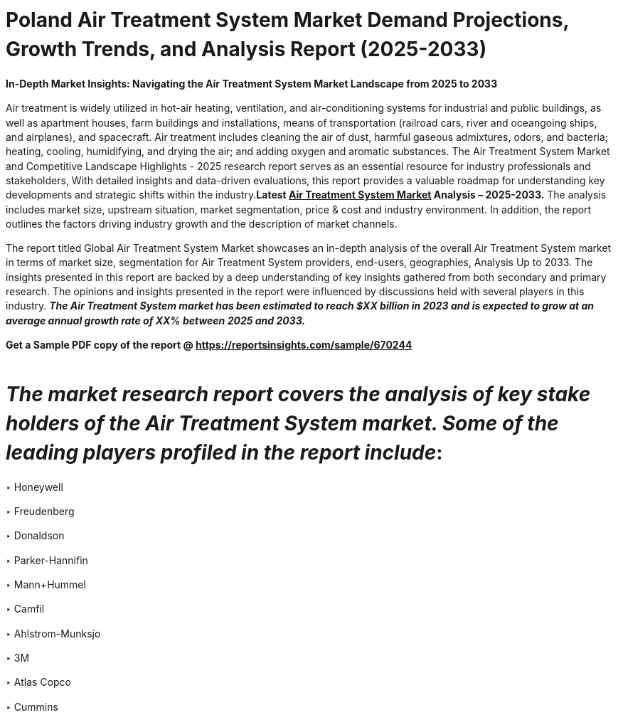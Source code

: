 # Poland Air Treatment System Market Demand Projections, Growth Trends, and Analysis Report (2025-2033)

<strong>In-Depth Market Insights: Navigating the Air Treatment System Market Landscape from 2025 to 2033</strong></p>

Air treatment is widely utilized in hot-air heating, ventilation, and air-conditioning systems for industrial and public buildings, as well as apartment houses, farm buildings and installations, means of transportation (railroad cars, river and oceangoing ships, and airplanes), and spacecraft. Air treatment includes cleaning the air of dust, harmful gaseous admixtures, odors, and bacteria; heating, cooling, humidifying, and drying the air; and adding oxygen and aromatic substances. The Air Treatment System Market and Competitive Landscape Highlights - 2025 research report serves as an essential resource for industry professionals and stakeholders, With detailed insights and data-driven evaluations, this report provides a valuable roadmap for understanding key developments and strategic shifts within the industry.<strong>Latest <a href=https://www.reportsinsights.com/sample/670244>Air Treatment System Market</a> Analysis – 2025-2033.</strong>  The analysis includes market size, upstream situation, market segmentation, price & cost and industry environment. In addition, the report outlines the factors driving industry growth and the description of market channels.

The report titled Global Air Treatment System Market showcases an in-depth analysis of the overall Air Treatment System market in terms of market size, segmentation for Air Treatment System providers, end-users, geographies, Analysis Up to 2033. The insights presented in this report are backed by a deep understanding of key insights gathered from both secondary and primary research. The opinions and insights presented in the report were influenced by discussions held with several players in this industry. <strong><em>The Air Treatment System market has been estimated to reach $XX billion in 2023 and is expected to grow at an average annual growth rate of XX% between 2025 and 2033.</em></strong>

<strong>Get a Sample PDF copy of the report @ <a href=https://reportsinsights.com/sample/670244>https://reportsinsights.com/sample/670244</a></strong>

# <strong><em>The market research report covers the analysis of key stake holders of the Air Treatment System market. Some of the leading players profiled in the report include</em></strong>: 

‣ Honeywell

‣ Freudenberg

‣ Donaldson

‣ Parker-Hannifin

‣ Mann+Hummel

‣ Camfil

‣ Ahlstrom-Munksjo

‣ 3M

‣ Atlas Copco

‣ Cummins
